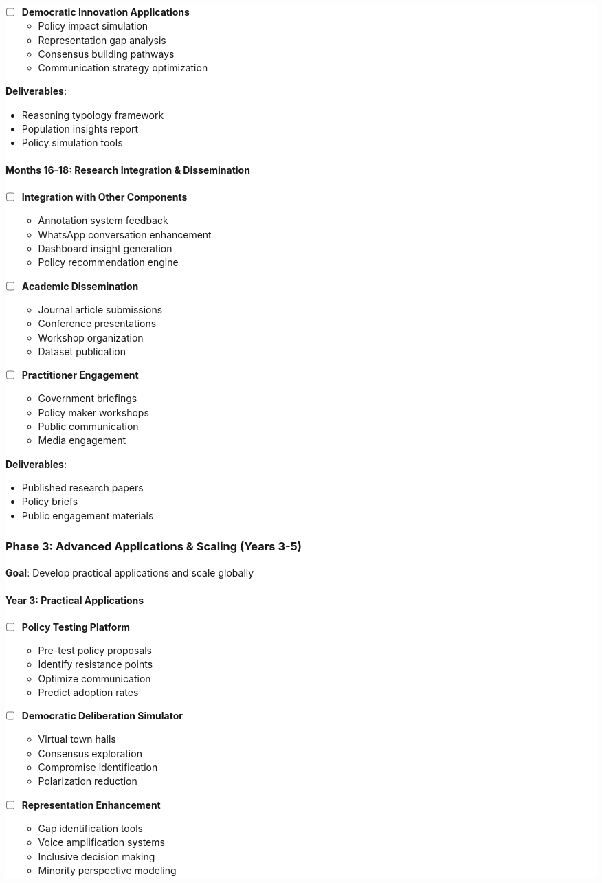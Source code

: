 - [ ] **Democratic Innovation Applications**
  - Policy impact simulation
  - Representation gap analysis
  - Consensus building pathways
  - Communication strategy optimization

**Deliverables**:
- Reasoning typology framework
- Population insights report
- Policy simulation tools

#### Months 16-18: Research Integration & Dissemination
- [ ] **Integration with Other Components**
  - Annotation system feedback
  - WhatsApp conversation enhancement
  - Dashboard insight generation
  - Policy recommendation engine

- [ ] **Academic Dissemination**
  - Journal article submissions
  - Conference presentations
  - Workshop organization
  - Dataset publication

- [ ] **Practitioner Engagement**
  - Government briefings
  - Policy maker workshops
  - Public communication
  - Media engagement

**Deliverables**:
- Published research papers
- Policy briefs
- Public engagement materials

### Phase 3: Advanced Applications & Scaling (Years 3-5)
**Goal**: Develop practical applications and scale globally

#### Year 3: Practical Applications
- [ ] **Policy Testing Platform**
  - Pre-test policy proposals
  - Identify resistance points
  - Optimize communication
  - Predict adoption rates

- [ ] **Democratic Deliberation Simulator**
  - Virtual town halls
  - Consensus exploration
  - Compromise identification
  - Polarization reduction

- [ ] **Representation Enhancement**
  - Gap identification tools
  - Voice amplification systems
  - Inclusive decision making
  - Minority perspective modeling

